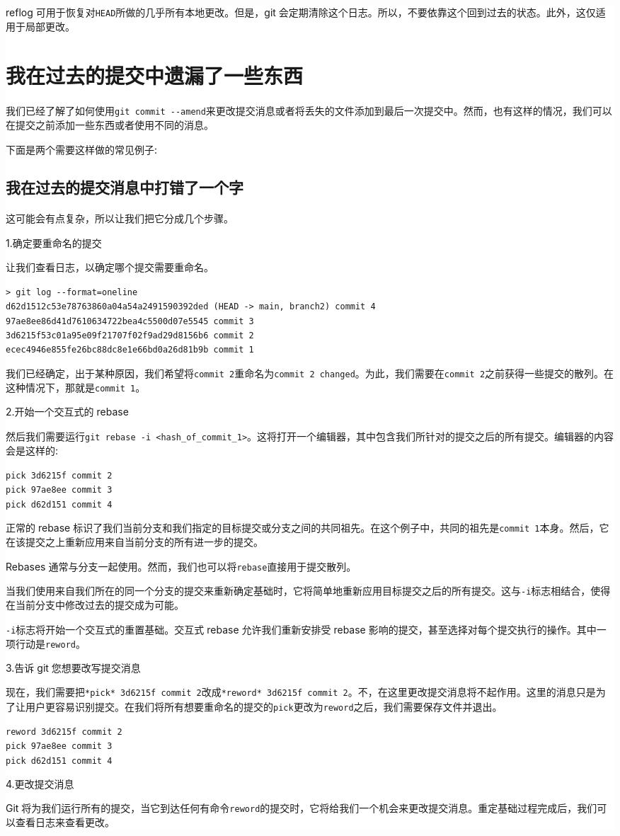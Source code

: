 reflog 可用于恢复对`HEAD`所做的几乎所有本地更改。但是，git 会定期清除这个日志。所以，不要依靠这个回到过去的状态。此外，这仅适用于局部更改。

# 我在过去的提交中遗漏了一些东西

我们已经了解了如何使用`git commit --amend`来更改提交消息或者将丢失的文件添加到最后一次提交中。然而，也有这样的情况，我们可以在提交之前添加一些东西或者使用不同的消息。

下面是两个需要这样做的常见例子:

## 我在过去的提交消息中打错了一个字

这可能会有点复杂，所以让我们把它分成几个步骤。

1.确定要重命名的提交

让我们查看日志，以确定哪个提交需要重命名。

```
> git log --format=oneline
d62d1512c53e78763860a04a54a2491590392ded (HEAD -> main, branch2) commit 4
97ae8ee86d41d7610634722bea4c5500d07e5545 commit 3
3d6215f53c01a95e09f21707f02f9ad29d8156b6 commit 2
ecec4946e855fe26bc88dc8e1e66bd0a26d81b9b commit 1
```

我们已经确定，出于某种原因，我们希望将`commit 2`重命名为`commit 2 changed`。为此，我们需要在`commit 2`之前获得一些提交的散列。在这种情况下，那就是`commit 1`。

2.开始一个交互式的 rebase

然后我们需要运行`git rebase -i <hash_of_commit_1>`。这将打开一个编辑器，其中包含我们所针对的提交之后的所有提交。编辑器的内容会是这样的:

```
pick 3d6215f commit 2
pick 97ae8ee commit 3
pick d62d151 commit 4
```

正常的 rebase 标识了我们当前分支和我们指定的目标提交或分支之间的共同祖先。在这个例子中，共同的祖先是`commit 1`本身。然后，它在该提交之上重新应用来自当前分支的所有进一步的提交。

Rebases 通常与分支一起使用。然而，我们也可以将`rebase`直接用于提交散列。

当我们使用来自我们所在的同一个分支的提交来重新确定基础时，它将简单地重新应用目标提交之后的所有提交。这与`-i`标志相结合，使得在当前分支中修改过去的提交成为可能。

`-i`标志将开始一个交互式的重置基础。交互式 rebase 允许我们重新安排受 rebase 影响的提交，甚至选择对每个提交执行的操作。其中一项行动是`reword`。

3.告诉 git 您想要改写提交消息

现在，我们需要把`*pick* 3d6215f commit 2`改成`*reword* 3d6215f commit 2`。不，在这里更改提交消息将不起作用。这里的消息只是为了让用户更容易识别提交。在我们将所有想要重命名的提交的`pick`更改为`reword`之后，我们需要保存文件并退出。

```
reword 3d6215f commit 2
pick 97ae8ee commit 3
pick d62d151 commit 4
```

4.更改提交消息

Git 将为我们运行所有的提交，当它到达任何有命令`reword`的提交时，它将给我们一个机会来更改提交消息。重定基础过程完成后，我们可以查看日志来查看更改。
